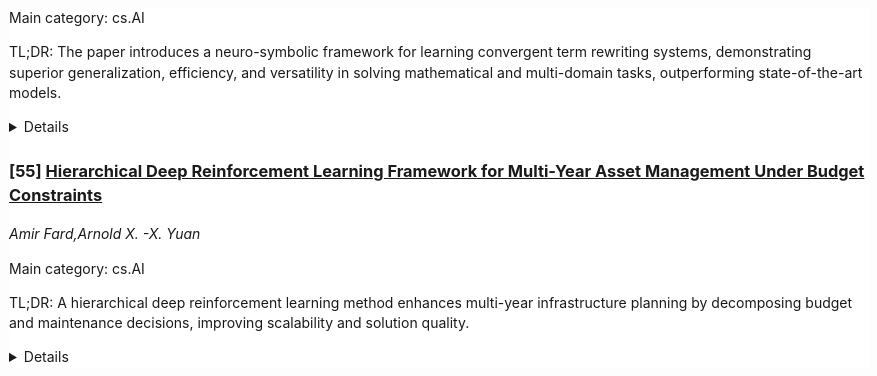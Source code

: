 Main category: cs.AI

TL;DR: The paper introduces a neuro-symbolic framework for learning convergent term rewriting systems, demonstrating superior generalization, efficiency, and versatility in solving mathematical and multi-domain tasks, outperforming state-of-the-art models.


<details><summary>Details</summary></details>


### [55] [Hierarchical Deep Reinforcement Learning Framework for Multi-Year Asset Management Under Budget Constraints](https://arxiv.org/abs/2507.19458)
*Amir Fard,Arnold X. -X. Yuan*

Main category: cs.AI

TL;DR: A hierarchical deep reinforcement learning method enhances multi-year infrastructure planning by decomposing budget and maintenance decisions, improving scalability and solution quality.


<details><summary>Details</summary></details>

